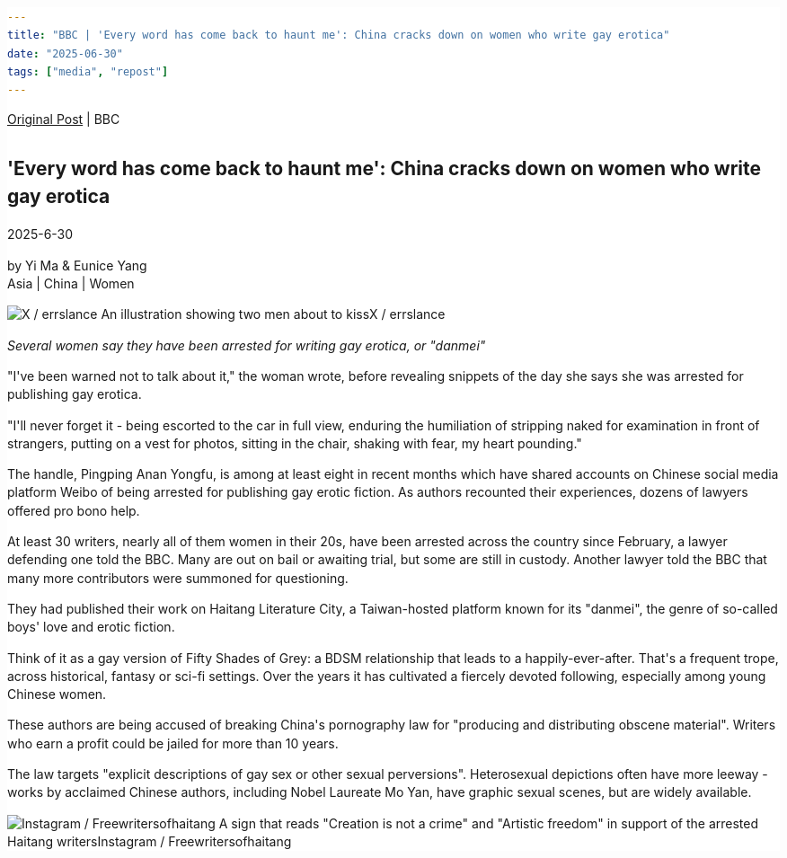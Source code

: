 ```yaml
---
title: "BBC | 'Every word has come back to haunt me': China cracks down on women who write gay erotica" 
date: "2025-06-30"
tags: ["media", "repost"] 
---
```


[Original Post](https://www.bbc.com/news/articles/c056nle2drno) | BBC

## 'Every word has come back to haunt me': China cracks down on women who write gay erotica

2025-6-30

by Yi Ma & Eunice Yang  
Asia | China | Women

![X / errslance An illustration showing two men about to kissX / errslance](https://ichef.bbci.co.uk/news/1536/cpsprodpb/1155/live/37193570-530b-11f0-8753-c5d333c91c9a.jpg.webp)

_Several women say they have been arrested for writing gay erotica, or "danmei"_

"I've been warned not to talk about it," the woman wrote, before revealing snippets of the day she says she was arrested for publishing gay erotica.

"I'll never forget it - being escorted to the car in full view, enduring the humiliation of stripping naked for examination in front of strangers, putting on a vest for photos, sitting in the chair, shaking with fear, my heart pounding."

The handle, Pingping Anan Yongfu, is among at least eight in recent months which have shared accounts on Chinese social media platform Weibo of being arrested for publishing gay erotic fiction. As authors recounted their experiences, dozens of lawyers offered pro bono help.

At least 30 writers, nearly all of them women in their 20s, have been arrested across the country since February, a lawyer defending one told the BBC. Many are out on bail or awaiting trial, but some are still in custody. Another lawyer told the BBC that many more contributors were summoned for questioning.

They had published their work on Haitang Literature City, a Taiwan-hosted platform known for its "danmei", the genre of so-called boys' love and erotic fiction.

Think of it as a gay version of Fifty Shades of Grey: a BDSM relationship that leads to a happily-ever-after. That's a frequent trope, across historical, fantasy or sci-fi settings. Over the years it has cultivated a fiercely devoted following, especially among young Chinese women.

These authors are being accused of breaking China's pornography law for "producing and distributing obscene material". Writers who earn a profit could be jailed for more than 10 years.

The law targets "explicit descriptions of gay sex or other sexual perversions". Heterosexual depictions often have more leeway - works by acclaimed Chinese authors, including Nobel Laureate Mo Yan, have graphic sexual scenes, but are widely available.

![Instagram / Freewritersofhaitang A sign that reads "Creation is not a crime" and "Artistic freedom" in support of the arrested Haitang writersInstagram / Freewritersofhaitang
](https://ichef.bbci.co.uk/news/1536/cpsprodpb/dd0a/live/c3613700-532c-11f0-8cae-7f10ddfa8129.jpg.webp)
